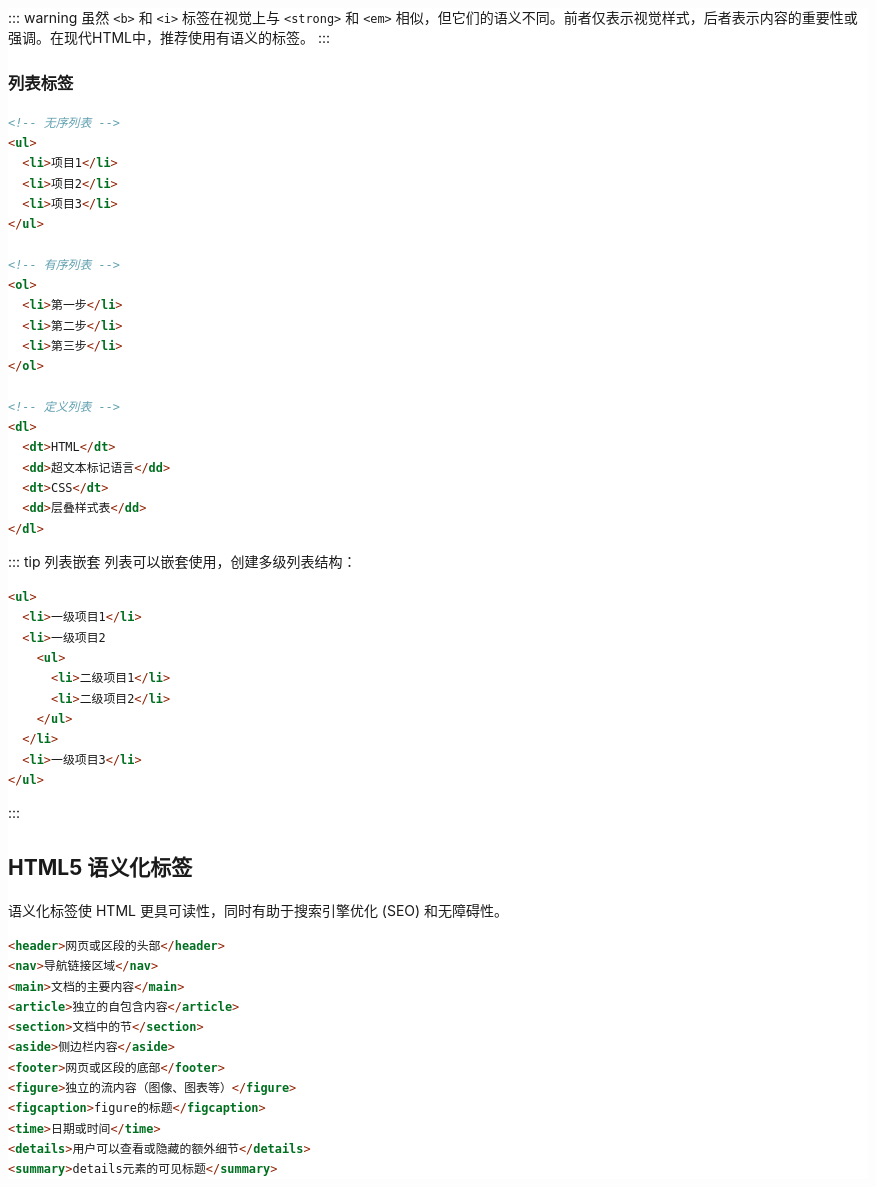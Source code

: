 ::: warning
虽然 `<b>` 和 `<i>` 标签在视觉上与 `<strong>` 和 `<em>` 相似，但它们的语义不同。前者仅表示视觉样式，后者表示内容的重要性或强调。在现代HTML中，推荐使用有语义的标签。
:::

### 列表标签

```html
<!-- 无序列表 -->
<ul>
  <li>项目1</li>
  <li>项目2</li>
  <li>项目3</li>
</ul>

<!-- 有序列表 -->
<ol>
  <li>第一步</li>
  <li>第二步</li>
  <li>第三步</li>
</ol>

<!-- 定义列表 -->
<dl>
  <dt>HTML</dt>
  <dd>超文本标记语言</dd>
  <dt>CSS</dt>
  <dd>层叠样式表</dd>
</dl>
```

::: tip 列表嵌套
列表可以嵌套使用，创建多级列表结构：
```html
<ul>
  <li>一级项目1</li>
  <li>一级项目2
    <ul>
      <li>二级项目1</li>
      <li>二级项目2</li>
    </ul>
  </li>
  <li>一级项目3</li>
</ul>
```
:::

## HTML5 语义化标签

语义化标签使 HTML 更具可读性，同时有助于搜索引擎优化 (SEO) 和无障碍性。

```html
<header>网页或区段的头部</header>
<nav>导航链接区域</nav>
<main>文档的主要内容</main>
<article>独立的自包含内容</article>
<section>文档中的节</section>
<aside>侧边栏内容</aside>
<footer>网页或区段的底部</footer>
<figure>独立的流内容（图像、图表等）</figure>
<figcaption>figure的标题</figcaption>
<time>日期或时间</time>
<details>用户可以查看或隐藏的额外细节</details>
<summary>details元素的可见标题</summary>
```
